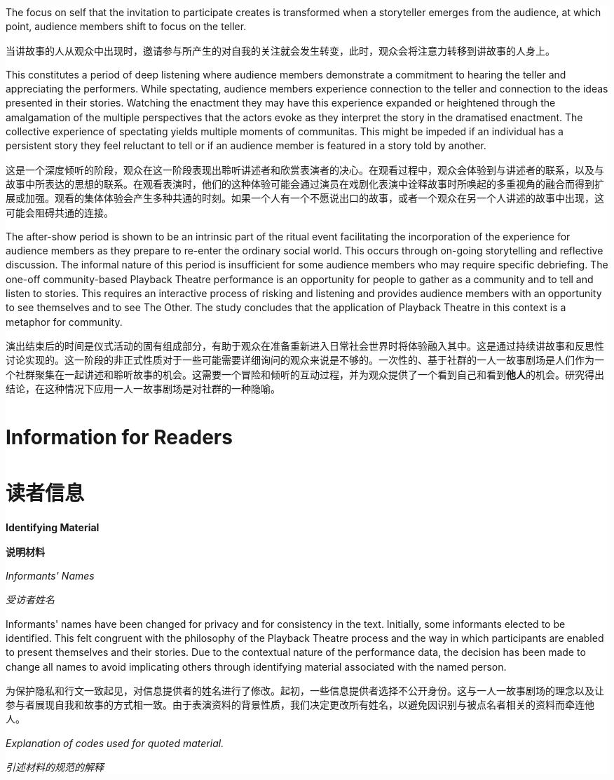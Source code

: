 The focus on self that the invitation to participate creates is transformed when a storyteller emerges from the audience, at which point, audience members shift to focus on the teller.

当讲故事的人从观众中出现时，邀请参与所产生的对自我的关注就会发生转变，此时，观众会将注意力转移到讲故事的人身上。

This constitutes a period of deep listening where audience members demonstrate a commitment to hearing the teller and appreciating the performers. While spectating, audience members experience connection to the teller and connection to the ideas presented in their stories. Watching the enactment they may have this experience expanded or heightened through the amalgamation of the multiple perspectives that the actors evoke as they interpret the story in the dramatised enactment. The collective experience of spectating yields multiple moments of communitas. This might be impeded if an individual has a persistent story they feel reluctant to tell or if an audience member is featured in a story told by another.

这是一个深度倾听的阶段，观众在这一阶段表现出聆听讲述者和欣赏表演者的决心。在观看过程中，观众会体验到与讲述者的联系，以及与故事中所表达的思想的联系。在观看表演时，他们的这种体验可能会通过演员在戏剧化表演中诠释故事时所唤起的多重视角的融合而得到扩展或加强。观看的集体体验会产生多种共通的时刻。如果一个人有一个不愿说出口的故事，或者一个观众在另一个人讲述的故事中出现，这可能会阻碍共通的连接。

The after-show period is shown to be an intrinsic part of the ritual event facilitating the incorporation of the experience for audience members as they prepare to re-enter the ordinary social world. This occurs through on-going storytelling and reflective discussion. The informal nature of this period is insufficient for some audience members who may require specific debriefing. The one-off community-based Playback Theatre performance is an opportunity for people to gather as a community and to tell and listen to stories. This requires an interactive process of risking and listening and provides audience members with an opportunity to see themselves and to see The Other. The study concludes that the application of Playback Theatre in this context is a metaphor for community.

演出结束后的时间是仪式活动的固有组成部分，有助于观众在准备重新进入日常社会世界时将体验融入其中。这是通过持续讲故事和反思性讨论实现的。这一阶段的非正式性质对于一些可能需要详细询问的观众来说是不够的。一次性的、基于社群的一人一故事剧场是人们作为一个社群聚集在一起讲述和聆听故事的机会。这需要一个冒险和倾听的互动过程，并为观众提供了一个看到自己和看到**他人**的机会。研究得出结论，在这种情况下应用一人一故事剧场是对社群的一种隐喻。

# Information for Readers

# 读者信息

**Identifying Material**

**说明材料**

*Informants' Names*

*受访者姓名*

Informants' names have been changed for privacy and for consistency in the text. Initially, some informants elected to be identified. This felt congruent with the philosophy of the Playback Theatre process and the way in which participants are enabled to present themselves and their stories. Due to the contextual nature of the performance data, the decision has been made to change all names to avoid implicating others through identifying material associated with the named person.

为保护隐私和行文一致起见，对信息提供者的姓名进行了修改。起初，一些信息提供者选择不公开身份。这与一人一故事剧场的理念以及让参与者展现自我和故事的方式相一致。由于表演资料的背景性质，我们决定更改所有姓名，以避免因识别与被点名者相关的资料而牵连他人。

*Explanation of codes used for quoted material.*

*引述材料的规范的解释*
